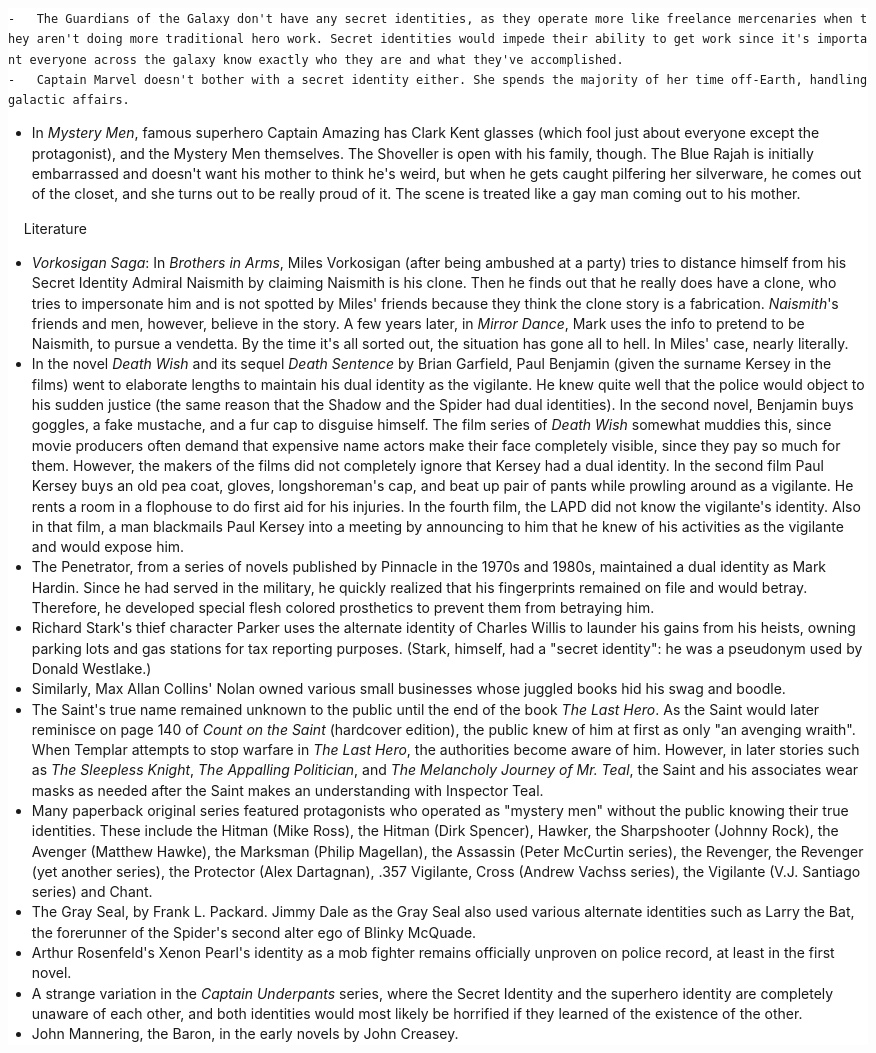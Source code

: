     -   The Guardians of the Galaxy don't have any secret identities, as they operate more like freelance mercenaries when they aren't doing more traditional hero work. Secret identities would impede their ability to get work since it's important everyone across the galaxy know exactly who they are and what they've accomplished.
    -   Captain Marvel doesn't bother with a secret identity either. She spends the majority of her time off-Earth, handling galactic affairs.
-   In _Mystery Men_, famous superhero Captain Amazing has Clark Kent glasses (which fool just about everyone except the protagonist), and the Mystery Men themselves. The Shoveller is open with his family, though. The Blue Rajah is initially embarrassed and doesn't want his mother to think he's weird, but when he gets caught pilfering her silverware, he comes out of the closet, and she turns out to be really proud of it. The scene is treated like a gay man coming out to his mother.

    Literature 

-   _Vorkosigan Saga_: In _Brothers in Arms_, Miles Vorkosigan (after being ambushed at a party) tries to distance himself from his Secret Identity Admiral Naismith by claiming Naismith is his clone. Then he finds out that he really does have a clone, who tries to impersonate him and is not spotted by Miles' friends because they think the clone story is a fabrication. _Naismith_'s friends and men, however, believe in the story. A few years later, in _Mirror Dance_, Mark uses the info to pretend to be Naismith, to pursue a vendetta. By the time it's all sorted out, the situation has gone all to hell. In Miles' case, nearly literally.
-   In the novel _Death Wish_ and its sequel _Death Sentence_ by Brian Garfield, Paul Benjamin (given the surname Kersey in the films) went to elaborate lengths to maintain his dual identity as the vigilante. He knew quite well that the police would object to his sudden justice (the same reason that the Shadow and the Spider had dual identities). In the second novel, Benjamin buys goggles, a fake mustache, and a fur cap to disguise himself. The film series of _Death Wish_ somewhat muddies this, since movie producers often demand that expensive name actors make their face completely visible, since they pay so much for them. However, the makers of the films did not completely ignore that Kersey had a dual identity. In the second film Paul Kersey buys an old pea coat, gloves, longshoreman's cap, and beat up pair of pants while prowling around as a vigilante. He rents a room in a flophouse to do first aid for his injuries. In the fourth film, the LAPD did not know the vigilante's identity. Also in that film, a man blackmails Paul Kersey into a meeting by announcing to him that he knew of his activities as the vigilante and would expose him.
-   The Penetrator, from a series of novels published by Pinnacle in the 1970s and 1980s, maintained a dual identity as Mark Hardin. Since he had served in the military, he quickly realized that his fingerprints remained on file and would betray. Therefore, he developed special flesh colored prosthetics to prevent them from betraying him.
-   Richard Stark's thief character Parker uses the alternate identity of Charles Willis to launder his gains from his heists, owning parking lots and gas stations for tax reporting purposes. (Stark, himself, had a "secret identity": he was a pseudonym used by Donald Westlake.)
-   Similarly, Max Allan Collins' Nolan owned various small businesses whose juggled books hid his swag and boodle.
-   The Saint's true name remained unknown to the public until the end of the book _The Last Hero_. As the Saint would later reminisce on page 140 of _Count on the Saint_ (hardcover edition), the public knew of him at first as only "an avenging wraith". When Templar attempts to stop warfare in _The Last Hero_, the authorities become aware of him. However, in later stories such as _The Sleepless Knight_, _The Appalling Politician_, and _The Melancholy Journey of Mr. Teal_, the Saint and his associates wear masks as needed after the Saint makes an understanding with Inspector Teal.
-   Many paperback original series featured protagonists who operated as "mystery men" without the public knowing their true identities. These include the Hitman (Mike Ross), the Hitman (Dirk Spencer), Hawker, the Sharpshooter (Johnny Rock), the Avenger (Matthew Hawke), the Marksman (Philip Magellan), the Assassin (Peter McCurtin series), the Revenger, the Revenger (yet another series), the Protector (Alex Dartagnan), .357 Vigilante, Cross (Andrew Vachss series), the Vigilante (V.J. Santiago series) and Chant.
-   The Gray Seal, by Frank L. Packard. Jimmy Dale as the Gray Seal also used various alternate identities such as Larry the Bat, the forerunner of the Spider's second alter ego of Blinky McQuade.
-   Arthur Rosenfeld's Xenon Pearl's identity as a mob fighter remains officially unproven on police record, at least in the first novel.
-   A strange variation in the _Captain Underpants_ series, where the Secret Identity and the superhero identity are completely unaware of each other, and both identities would most likely be horrified if they learned of the existence of the other.
-   John Mannering, the Baron, in the early novels by John Creasey.